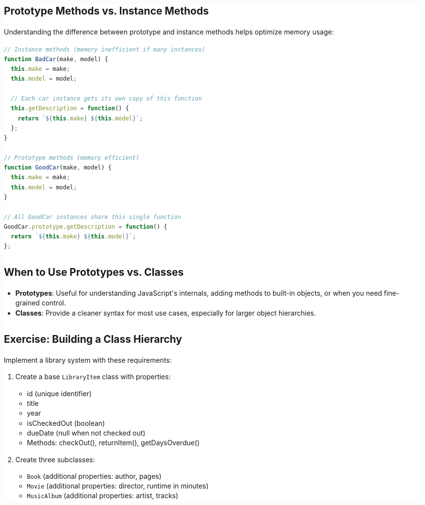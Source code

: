 ## Prototype Methods vs. Instance Methods

Understanding the difference between prototype and instance methods helps optimize memory usage:

```javascript
// Instance methods (memory inefficient if many instances)
function BadCar(make, model) {
  this.make = make;
  this.model = model;
  
  // Each car instance gets its own copy of this function
  this.getDescription = function() {
    return `${this.make} ${this.model}`;
  };
}

// Prototype methods (memory efficient)
function GoodCar(make, model) {
  this.make = make;
  this.model = model;
}

// All GoodCar instances share this single function
GoodCar.prototype.getDescription = function() {
  return `${this.make} ${this.model}`;
};
```

## When to Use Prototypes vs. Classes

- **Prototypes**: Useful for understanding JavaScript's internals, adding methods to built-in objects, or when you need fine-grained control.
- **Classes**: Provide a cleaner syntax for most use cases, especially for larger object hierarchies.

## Exercise: Building a Class Hierarchy

Implement a library system with these requirements:

1. Create a base `LibraryItem` class with properties:
   - id (unique identifier)
   - title
   - year
   - isCheckedOut (boolean)
   - dueDate (null when not checked out)
   - Methods: checkOut(), returnItem(), getDaysOverdue()

2. Create three subclasses:
   - `Book` (additional properties: author, pages)
   - `Movie` (additional properties: director, runtime in minutes)
   - `MusicAlbum` (additional properties: artist, tracks)
